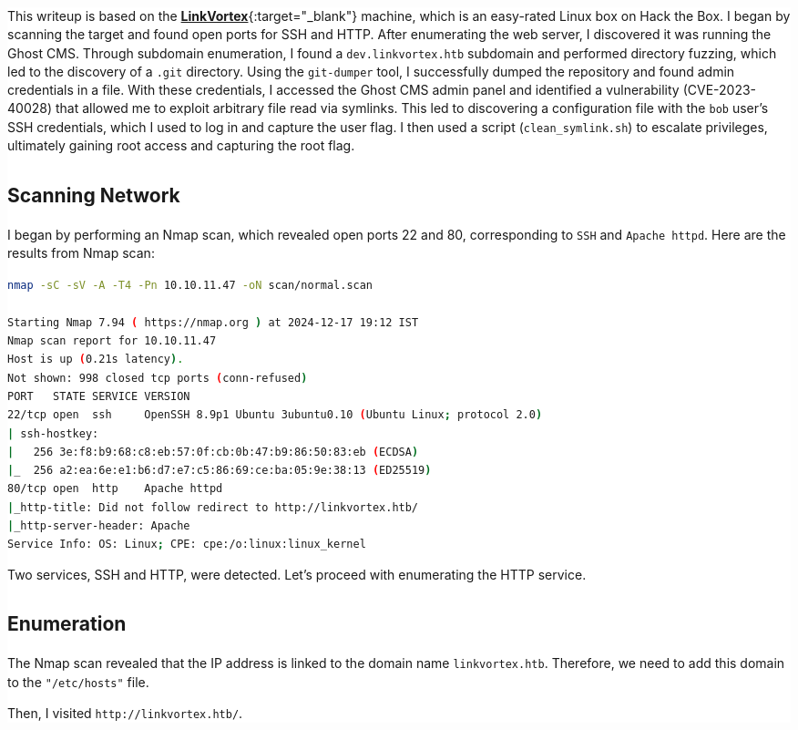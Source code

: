 This writeup is based on the [__LinkVortex__](https://app.hackthebox.com/machines/LinkVortex){:target="_blank"} machine, which is an easy-rated Linux box on Hack the Box. I began by scanning the target and found open ports for SSH and HTTP. After enumerating the web server, I discovered it was running the Ghost CMS. Through subdomain enumeration, I found a `dev.linkvortex.htb` subdomain and performed directory fuzzing, which led to the discovery of a `.git` directory. Using the `git-dumper` tool, I successfully dumped the repository and found admin credentials in a file. With these credentials, I accessed the Ghost CMS admin panel and identified a vulnerability (CVE-2023-40028) that allowed me to exploit arbitrary file read via symlinks. This led to discovering a configuration file with the `bob` user’s SSH credentials, which I used to log in and capture the user flag. I then used a script (`clean_symlink.sh`) to escalate privileges, ultimately gaining root access and capturing the root flag.

## Scanning Network

I began by performing an Nmap scan, which revealed open ports 22 and 80, corresponding to `SSH` and `Apache httpd`. Here are the results from Nmap scan:

```bash
nmap -sC -sV -A -T4 -Pn 10.10.11.47 -oN scan/normal.scan     

Starting Nmap 7.94 ( https://nmap.org ) at 2024-12-17 19:12 IST
Nmap scan report for 10.10.11.47
Host is up (0.21s latency).
Not shown: 998 closed tcp ports (conn-refused)
PORT   STATE SERVICE VERSION
22/tcp open  ssh     OpenSSH 8.9p1 Ubuntu 3ubuntu0.10 (Ubuntu Linux; protocol 2.0)
| ssh-hostkey: 
|   256 3e:f8:b9:68:c8:eb:57:0f:cb:0b:47:b9:86:50:83:eb (ECDSA)
|_  256 a2:ea:6e:e1:b6:d7:e7:c5:86:69:ce:ba:05:9e:38:13 (ED25519)
80/tcp open  http    Apache httpd
|_http-title: Did not follow redirect to http://linkvortex.htb/
|_http-server-header: Apache
Service Info: OS: Linux; CPE: cpe:/o:linux:linux_kernel

```

Two services, SSH and HTTP, were detected. Let’s proceed with enumerating the HTTP service.

## Enumeration

The Nmap scan revealed that the IP address is linked to the domain name `linkvortex.htb`. Therefore, we need to add this domain to the `"/etc/hosts"` file.

Then, I visited `http://linkvortex.htb/`.

